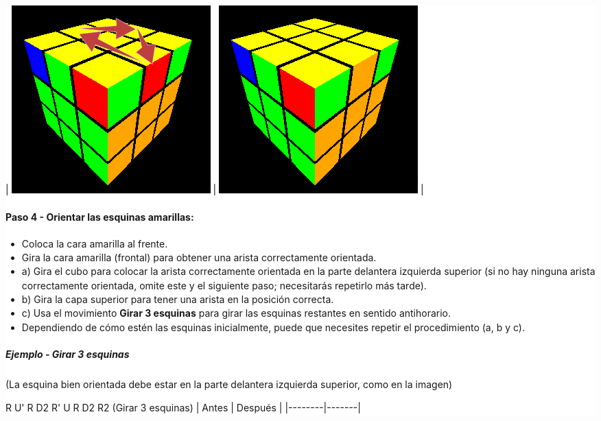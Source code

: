 | ![Girar 3 aristas](Rotate3Edges.png) | ![Girar 3 aristas resultado](Rotate3EdgesResult.png) |

#### Paso 4 - Orientar las esquinas amarillas:
* Coloca la cara amarilla al frente.
* Gira la cara amarilla (frontal) para obtener una arista correctamente orientada.
* a) Gira el cubo para colocar la arista correctamente orientada en la parte delantera izquierda superior (si no hay ninguna arista correctamente orientada, omite este y el siguiente paso; necesitarás repetirlo más tarde).
* b) Gira la capa superior para tener una arista en la posición correcta.
* c) Usa el movimiento **Girar 3 esquinas** para girar las esquinas restantes en sentido antihorario. 
* Dependiendo de cómo estén las esquinas inicialmente, puede que necesites repetir el procedimiento (a, b y c).

##### Ejemplo - Girar 3 esquinas
(La esquina bien orientada debe estar en la parte delantera izquierda superior, como en la imagen)

R U' R D2 R' U R D2 R2 (Girar 3 esquinas)
| Antes | Después |
|--------|-------|